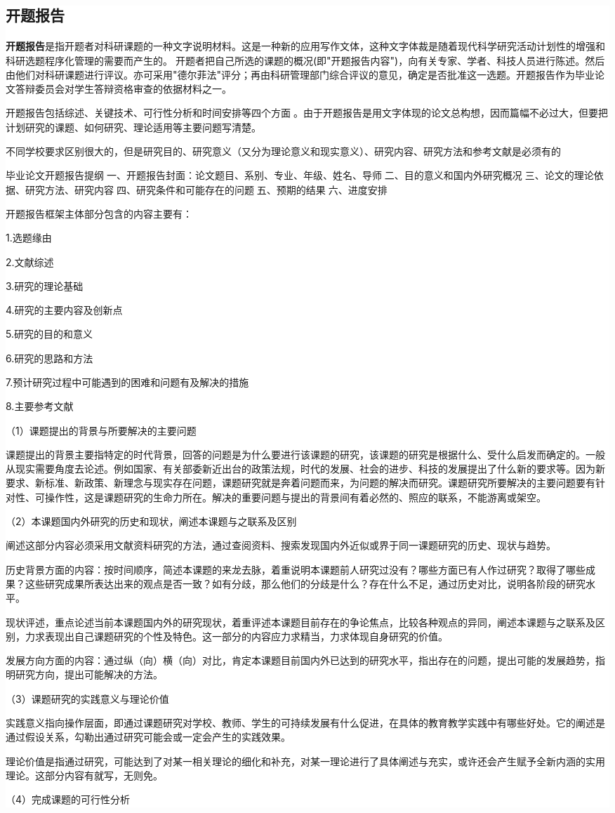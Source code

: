 ## 开题报告

   **开题报告**是指开题者对科研课题的一种文字说明材料。这是一种新的应用写作文体，这种文字体裁是随着现代科学研究活动计划性的增强和科研选题程序化管理的需要而产生的。 开题者把自己所选的课题的概况(即"开题报告内容")，向有关专家、学者、科技人员进行陈述。然后由他们对科研课题进行评议。亦可采用"德尔菲法"评分；再由科研管理部门综合评议的意见，确定是否批准这一选题。开题报告作为毕业论文答辩委员会对学生答辩资格审查的依据材料之一。

开题报告包括综述、关键技术、可行性分析和时间安排等四个方面 。由于开题报告是用文字体现的论文总构想，因而篇幅不必过大，但要把计划研究的课题、如何研究、理论适用等主要问题写清楚。

不同学校要求区别很大的，但是研究目的、研究意义（又分为理论意义和现实意义）、研究内容、研究方法和参考文献是必须有的

毕业论文开题报告提纲
一、开题报告封面：论文题目、系别、专业、年级、姓名、导师
二、目的意义和国内外研究概况
三、论文的理论依据、研究方法、研究内容
四、研究条件和可能存在的问题
五、预期的结果
六、进度安排

开题报告框架主体部分包含的内容主要有：

1.选题缘由

2.文献综述

3.研究的理论基础

4.研究的主要内容及创新点

5.研究的目的和意义

6.研究的思路和方法

7.预计研究过程中可能遇到的困难和问题有及解决的措施

8.主要参考文献

（1）课题提出的背景与所要解决的主要问题

课题提出的背景主要指特定的时代背景，回答的问题是为什么要进行该课题的研究，该课题的研究是根据什么、受什么启发而确定的。一般从现实需要角度去论述。例如国家、有关部委新近出台的政策法规，时代的发展、社会的进步、科技的发展提出了什么新的要求等。因为新要求、新标准、新政策、新理念与现实存在问题，课题研究就是奔着问题而来，为问题的解决而研究。课题研究所要解决的主要问题要有针对性、可操作性，这是课题研究的生命力所在。解决的重要问题与提出的背景间有着必然的、照应的联系，不能游离或架空。

（2）本课题国内外研究的历史和现状，阐述本课题与之联系及区别

阐述这部分内容必须采用文献资料研究的方法，通过查阅资料、搜索发现国内外近似或界于同一课题研究的历史、现状与趋势。

历史背景方面的内容：按时间顺序，简述本课题的来龙去脉，着重说明本课题前人研究过没有？哪些方面已有人作过研究？取得了哪些成果？这些研究成果所表达出来的观点是否一致？如有分歧，那么他们的分歧是什么？存在什么不足，通过历史对比，说明各阶段的研究水平。

现状评述，重点论述当前本课题国内外的研究现状，着重评述本课题目前存在的争论焦点，比较各种观点的异同，阐述本课题与之联系及区别，力求表现出自己课题研究的个性及特色。这一部分的内容应力求精当，力求体现自身研究的价值。

发展方向方面的内容：通过纵（向）横（向）对比，肯定本课题目前国内外已达到的研究水平，指出存在的问题，提出可能的发展趋势，指明研究方向，提出可能解决的方法。

（3）课题研究的实践意义与理论价值

实践意义指向操作层面，即通过课题研究对学校、教师、学生的可持续发展有什么促进，在具体的教育教学实践中有哪些好处。它的阐述是通过假设关系，勾勒出通过研究可能会或一定会产生的实践效果。

理论价值是指通过研究，可能达到了对某一相关理论的细化和补充，对某一理论进行了具体阐述与充实，或许还会产生赋予全新内涵的实用理论。这部分内容有就写，无则免。

（4）完成课题的可行性分析
